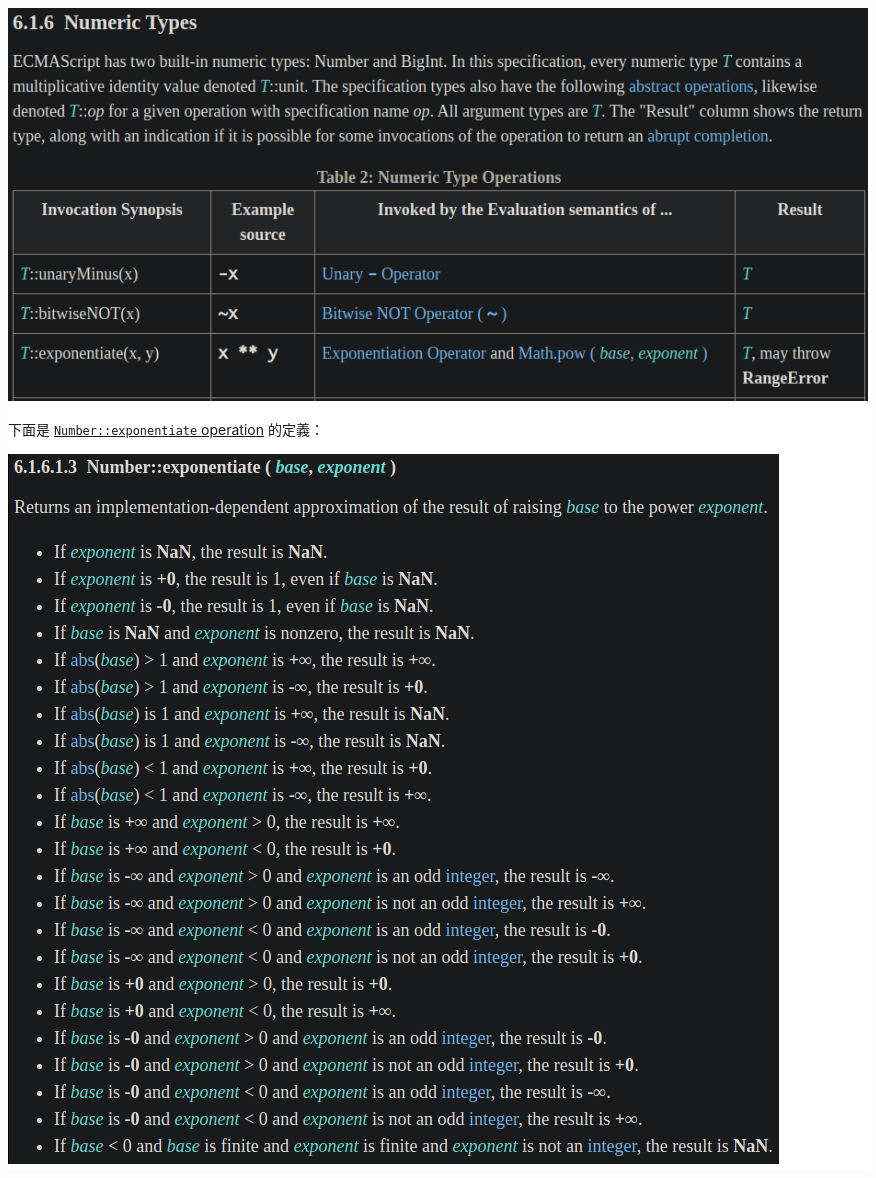 ![](../images/javascript-exponentiation-operator/2020-09-18-10-40-09.png)

下面是 [`Number::exponentiate` operation](http://www.ecma-international.org/ecma-262/#sec-numeric-types-number-exponentiate) 的定義：

![](../images/javascript-exponentiation-operator/2020-09-18-10-44-34.png)
